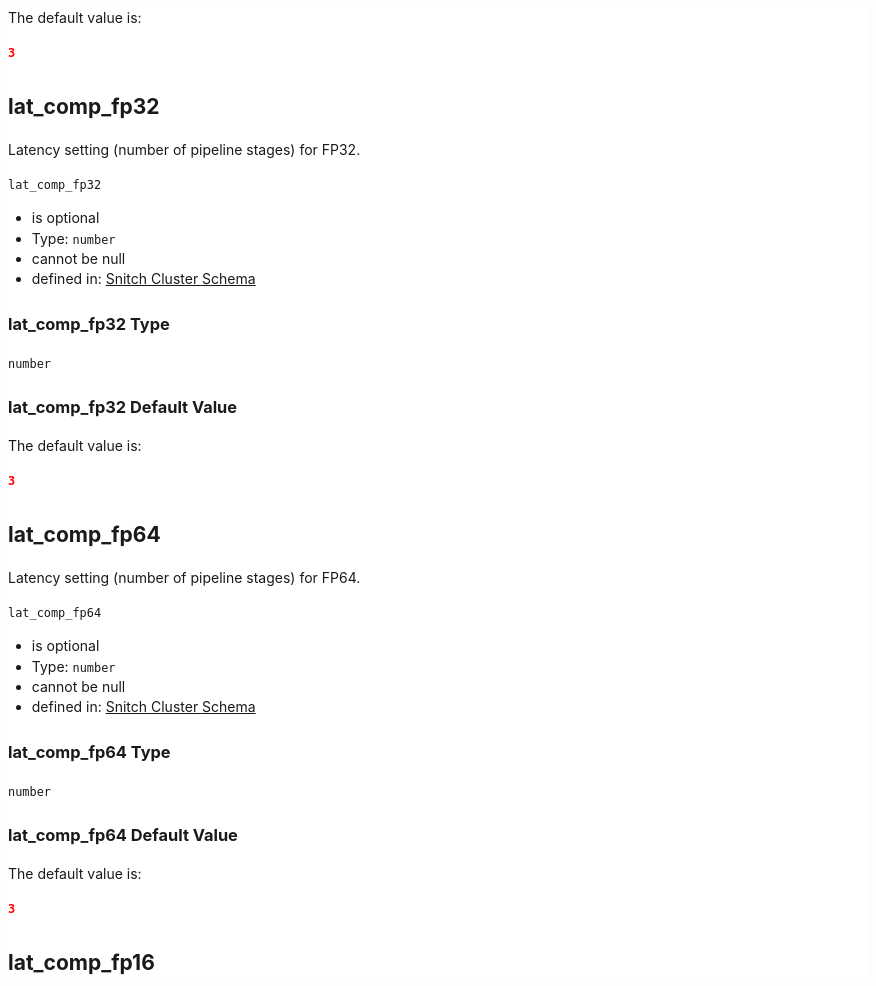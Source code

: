 The default value is:

```json
3
```

## lat_comp_fp32

Latency setting (number of pipeline stages) for FP32.


`lat_comp_fp32`

-   is optional
-   Type: `number`
-   cannot be null
-   defined in: [Snitch Cluster Schema](snitch_cluster-properties-lat_comp_fp32.md "http&#x3A;//pulp-platform.org/snitch/snitch_cluster.schema.json#/properties/lat_comp_fp32")

### lat_comp_fp32 Type

`number`

### lat_comp_fp32 Default Value

The default value is:

```json
3
```

## lat_comp_fp64

Latency setting (number of pipeline stages) for FP64.


`lat_comp_fp64`

-   is optional
-   Type: `number`
-   cannot be null
-   defined in: [Snitch Cluster Schema](snitch_cluster-properties-lat_comp_fp64.md "http&#x3A;//pulp-platform.org/snitch/snitch_cluster.schema.json#/properties/lat_comp_fp64")

### lat_comp_fp64 Type

`number`

### lat_comp_fp64 Default Value

The default value is:

```json
3
```

## lat_comp_fp16
